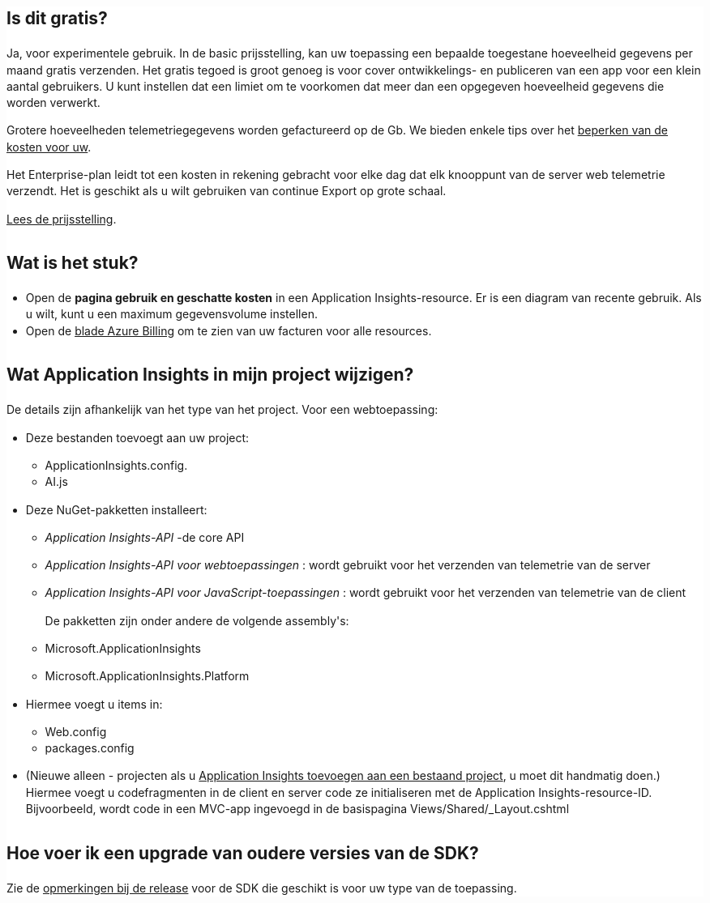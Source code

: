 ## <a name="is-it-free"></a>Is dit gratis?

Ja, voor experimentele gebruik. In de basic prijsstelling, kan uw toepassing een bepaalde toegestane hoeveelheid gegevens per maand gratis verzenden. Het gratis tegoed is groot genoeg is voor cover ontwikkelings- en publiceren van een app voor een klein aantal gebruikers. U kunt instellen dat een limiet om te voorkomen dat meer dan een opgegeven hoeveelheid gegevens die worden verwerkt.

Grotere hoeveelheden telemetriegegevens worden gefactureerd op de Gb. We bieden enkele tips over het [beperken van de kosten voor uw](../azure-monitor/app/pricing.md).

Het Enterprise-plan leidt tot een kosten in rekening gebracht voor elke dag dat elk knooppunt van de server web telemetrie verzendt. Het is geschikt als u wilt gebruiken van continue Export op grote schaal.

[Lees de prijsstelling](https://azure.microsoft.com/pricing/details/application-insights/).

## <a name="how-much-is-it-costing"></a>Wat is het stuk?

* Open de **pagina gebruik en geschatte kosten** in een Application Insights-resource. Er is een diagram van recente gebruik. Als u wilt, kunt u een maximum gegevensvolume instellen.
* Open de [blade Azure Billing](https://portal.azure.com/#blade/Microsoft_Azure_Billing/BillingBlade/Overview) om te zien van uw facturen voor alle resources.

## <a name="q14"></a>Wat Application Insights in mijn project wijzigen?
De details zijn afhankelijk van het type van het project. Voor een webtoepassing:

* Deze bestanden toevoegt aan uw project:

  * ApplicationInsights.config.
  * AI.js
* Deze NuGet-pakketten installeert:

  * *Application Insights-API* -de core API
  * *Application Insights-API voor webtoepassingen* : wordt gebruikt voor het verzenden van telemetrie van de server
  * *Application Insights-API voor JavaScript-toepassingen* : wordt gebruikt voor het verzenden van telemetrie van de client

    De pakketten zijn onder andere de volgende assembly's:
  * Microsoft.ApplicationInsights
  * Microsoft.ApplicationInsights.Platform
* Hiermee voegt u items in:

  * Web.config
  * packages.config
* (Nieuwe alleen - projecten als u [Application Insights toevoegen aan een bestaand project][start], u moet dit handmatig doen.) Hiermee voegt u codefragmenten in de client en server code ze initialiseren met de Application Insights-resource-ID. Bijvoorbeeld, wordt code in een MVC-app ingevoegd in de basispagina Views/Shared/_Layout.cshtml

## <a name="how-do-i-upgrade-from-older-sdk-versions"></a>Hoe voer ik een upgrade van oudere versies van de SDK?
Zie de [opmerkingen bij de release](../azure-monitor/app/release-notes.md) voor de SDK die geschikt is voor uw type van de toepassing.


[data]: ../azure-monitor/app/data-retention-privacy.md
[platforms]: ../azure-monitor/app/platforms.md
[start]: app-insights-overview.md
[windows]: app-insights-windows-get-started.md
